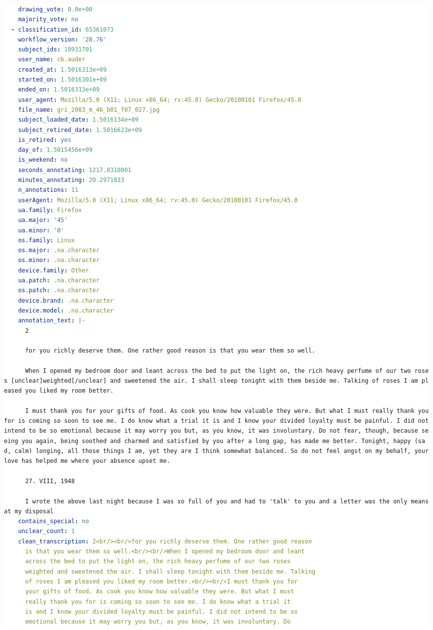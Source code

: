 ```yaml
    drawing_vote: 0.0e+00
    majority_vote: no
  - classification_id: 65361073
    workflow_version: '28.76'
    subject_ids: 10931701
    user_name: cb.auder
    created_at: 1.5016313e+09
    started_on: 1.5016301e+09
    ended_on: 1.5016313e+09
    user_agent: Mozilla/5.0 (X11; Linux x86_64; rv:45.0) Gecko/20100101 Firefox/45.0
    file_name: gri_2003_m_46_b01_f07_027.jpg
    subject_loaded_date: 1.5016134e+09
    subject_retired_date: 1.5016623e+09
    is_retired: yes
    day_of: 1.5015456e+09
    is_weekend: no
    seconds_annotating: 1217.8310001
    minutes_annotating: 20.2971833
    n_annotations: 11
    userAgent: Mozilla/5.0 (X11; Linux x86_64; rv:45.0) Gecko/20100101 Firefox/45.0
    ua.family: Firefox
    ua.major: '45'
    ua.minor: '0'
    os.family: Linux
    os.major: .na.character
    os.minor: .na.character
    device.family: Other
    ua.patch: .na.character
    os.patch: .na.character
    device.brand: .na.character
    device.model: .na.character
    annotation_text: |-
      2

      for you richly deserve them. One rather good reason is that you wear them so well.

      When I opened my bedroom door and leant across the bed to put the light on, the rich heavy perfume of our two roses [unclear]weighted[/unclear] and sweetened the air. I shall sleep tonight with them beside me. Talking of roses I am pleased you liked my room better.

      I must thank you for your gifts of food. As cook you know how valuable they were. But what I must really thank you for is coming so soon to see me. I do know what a trial it is and I know your divided loyalty must be painful. I did not intend to be so emotional because it may worry you but, as you know, it was involuntary. Do not fear, though, because seeing you again, being soothed and charmed and satisfied by you after a long gap, has made me better. Tonight, happy (sad, calm) longing, all those things I am, yet they are I think somewhat balanced. So do not feel angst on my behalf, your love has helped me where your absence upset me.

      27. VIII, 1948

      I wrote the above last night because I was so full of you and had to 'talk' to you and a letter was the only means at my disposal
    contains_special: no
    unclear_count: 1
    clean_transcription: 2<br/><br/>for you richly deserve them. One rather good reason
      is that you wear them so well.<br/><br/>When I opened my bedroom door and leant
      across the bed to put the light on, the rich heavy perfume of our two roses
      weighted and sweetened the air. I shall sleep tonight with them beside me. Talking
      of roses I am pleased you liked my room better.<br/><br/>I must thank you for
      your gifts of food. As cook you know how valuable they were. But what I must
      really thank you for is coming so soon to see me. I do know what a trial it
      is and I know your divided loyalty must be painful. I did not intend to be so
      emotional because it may worry you but, as you know, it was involuntary. Do
```